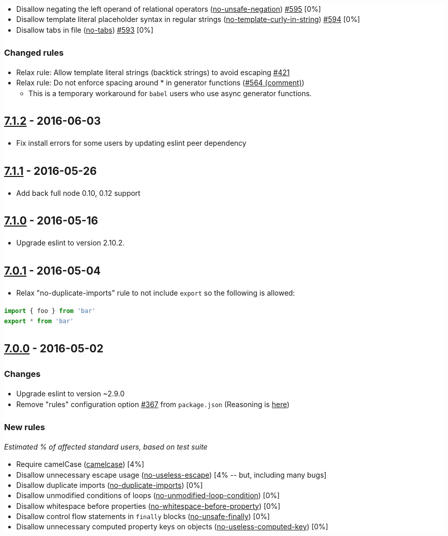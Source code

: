 - Disallow negating the left operand of relational operators ([no-unsafe-negation](https://eslint.org/docs/rules/no-unsafe-negation)) [#595](https://github.com/standard/standard/issues/595) [0%]
- Disallow template literal placeholder syntax in regular strings ([no-template-curly-in-string](https://eslint.org/docs/rules/no-template-curly-in-string)) [#594](https://github.com/standard/standard/issues/594) [0%]
- Disallow tabs in file ([no-tabs](https://eslint.org/docs/rules/no-tabs)) [#593](https://github.com/standard/standard/issues/593) [0%]

### Changed rules

- Relax rule: Allow template literal strings (backtick strings) to avoid escaping [#421](https://github.com/standard/standard/issues/421)
- Relax rule: Do not enforce spacing around \* in generator functions ([#564 (comment)](https://github.com/standard/standard/issues/564#issuecomment-234699126))
  - This is a temporary workaround for `babel` users who use async generator functions.

## [7.1.2] - 2016-06-03

- Fix install errors for some users by updating eslint peer dependency

## [7.1.1] - 2016-05-26

- Add back full node 0.10, 0.12 support

## [7.1.0] - 2016-05-16

- Upgrade eslint to version 2.10.2.

## [7.0.1] - 2016-05-04

- Relax "no-duplicate-imports" rule to not include `export` so the following is allowed:

```js
import { foo } from 'bar'
export * from 'bar'
```

## [7.0.0] - 2016-05-02

### Changes

- Upgrade eslint to version ~2.9.0
- Remove "rules" configuration option [#367](https://github.com/standard/standard/issues/367) from `package.json` (Reasoning is [here](https://github.com/standard/standard/issues/399#issuecomment-180961891))

### New rules

_Estimated % of affected standard users, based on test suite_

- Require camelCase ([camelcase](https://eslint.org/docs/rules/camelcase)) [4%]
- Disallow unnecessary escape usage ([no-useless-escape](https://eslint.org/docs/rules/no-useless-escape)) [4% -- but, including many bugs]
- Disallow duplicate imports ([no-duplicate-imports](https://eslint.org/docs/rules/no-duplicate-imports)) [0%]
- Disallow unmodified conditions of loops ([no-unmodified-loop-condition](https://eslint.org/docs/2.0.0/rules/no-unmodified-loop-condition)) [0%]
- Disallow whitespace before properties ([no-whitespace-before-property](https://eslint.org/docs/2.0.0/rules/no-whitespace-before-property)) [0%]
- Disallow control flow statements in `finally` blocks ([no-unsafe-finally](https://eslint.org/docs/rules/no-unsafe-finally)) [0%]
- Disallow unnecessary computed property keys on objects ([no-useless-computed-key](https://eslint.org/docs/rules/no-useless-computed-key)) [0%]

[unreleased]: https://github.com/standard/standard/compare/v14.3.3...HEAD
[15.0.0]: https://github.com/standard/standard/compare/v14.3.4...v15.0.0
[14.3.4]: https://github.com/standard/standard/compare/v14.3.3...v14.3.4
[14.3.3]: https://github.com/standard/standard/compare/v14.3.2...v14.3.3
[14.3.2]: https://github.com/standard/standard/compare/v14.3.1...v14.3.2
[14.3.1]: https://github.com/standard/standard/compare/v14.3.0...v14.3.1
[14.3.0]: https://github.com/standard/standard/compare/v14.2.0...v14.3.0
[14.2.0]: https://github.com/standard/standard/compare/v14.1.0...v14.2.0
[14.1.0]: https://github.com/standard/standard/compare/v14.0.2...v14.1.0
[14.0.2]: https://github.com/standard/standard/compare/v14.0.1...v14.0.2
[14.0.1]: https://github.com/standard/standard/compare/v14.0.0...v14.0.1
[14.0.0]: https://github.com/standard/standard/compare/v13.1.0...v14.0.0
[13.1.0]: https://github.com/standard/standard/compare/v13.0.2...v13.1.0
[13.0.2]: https://github.com/standard/standard/compare/v13.0.1...v13.0.2
[13.0.1]: https://github.com/standard/standard/compare/v13.0.0...v13.0.1
[13.0.0]: https://github.com/standard/standard/compare/v12.0.1...v13.0.0
[12.0.1]: https://github.com/standard/standard/compare/v12.0.0...v12.0.1
[12.0.0]: https://github.com/standard/standard/compare/v11.0.0...v12.0.0
[11.0.0]: https://github.com/standard/standard/compare/v10.0.3...v11.0.0
[10.0.3]: https://github.com/standard/standard/compare/v10.0.2...v10.0.3
[10.0.2]: https://github.com/standard/standard/compare/v10.0.1...v10.0.2
[10.0.1]: https://github.com/standard/standard/compare/v10.0.0...v10.0.1
[10.0.0]: https://github.com/standard/standard/compare/v9.0.2...v10.0.0
[9.0.2]: https://github.com/standard/standard/compare/v9.0.1...v9.0.2
[9.0.1]: https://github.com/standard/standard/compare/v9.0.0...v9.0.1
[9.0.0]: https://github.com/standard/standard/compare/v8.6.0...v9.0.0
[8.6.0]: https://github.com/standard/standard/compare/v8.5.0...v8.6.0
[8.5.0]: https://github.com/standard/standard/compare/v8.4.0...v8.5.0
[8.4.0]: https://github.com/standard/standard/compare/v8.3.0...v8.4.0
[8.3.0]: https://github.com/standard/standard/compare/v8.2.0...v8.3.0
[8.2.0]: https://github.com/standard/standard/compare/v8.1.0...v8.2.0
[8.1.0]: https://github.com/standard/standard/compare/v8.0.0...v8.1.0
[8.0.0]: https://github.com/standard/standard/compare/v7.1.2...v8.0.0
[7.1.2]: https://github.com/standard/standard/compare/v7.1.1...v7.1.2
[7.1.1]: https://github.com/standard/standard/compare/v7.1.0...v7.1.1
[7.1.0]: https://github.com/standard/standard/compare/v7.0.1...v7.1.0
[7.0.1]: https://github.com/standard/standard/compare/v7.0.0...v7.0.1
[7.0.0]: https://github.com/standard/standard/compare/v6.0.8...v7.0.0
[6.0.8]: https://github.com/standard/standard/compare/v6.0.7...v6.0.8
[6.0.7]: https://github.com/standard/standard/compare/v6.0.6...v6.0.7
[6.0.6]: https://github.com/standard/standard/compare/v6.0.5...v6.0.6
[6.0.5]: https://github.com/standard/standard/compare/v6.0.4...v6.0.5
[6.0.4]: https://github.com/standard/standard/compare/v6.0.3...v6.0.4
[6.0.3]: https://github.com/standard/standard/compare/v6.0.2...v6.0.3
[6.0.2]: https://github.com/standard/standard/compare/v6.0.1...v6.0.2
[6.0.1]: https://github.com/standard/standard/compare/v6.0.0...v6.0.1
[6.0.0]: https://github.com/standard/standard/compare/v5.4.1...v6.0.0
[5.4.1]: https://github.com/standard/standard/compare/v5.4.0...v5.4.1
[5.4.0]: https://github.com/standard/standard/compare/v5.3.1...v5.4.0
[5.3.1]: https://github.com/standard/standard/compare/v5.3.0...v5.3.1
[5.3.0]: https://github.com/standard/standard/compare/v5.2.2...v5.3.0
[5.2.2]: https://github.com/standard/standard/compare/v5.2.1...v5.2.2
[5.2.1]: https://github.com/standard/standard/compare/v5.2.0...v5.2.1
[5.2.0]: https://github.com/standard/standard/compare/v5.1.1...v5.2.0
[5.1.1]: https://github.com/standard/standard/compare/v5.1.0...v5.1.1
[5.1.0]: https://github.com/standard/standard/compare/v5.0.2...v5.1.0
[5.0.2]: https://github.com/standard/standard/compare/v5.0.1...v5.0.2
[5.0.1]: https://github.com/standard/standard/compare/v5.0.0...v5.0.1
[5.0.0]: https://github.com/standard/standard/compare/v4.5.4...v5.0.0
[4.5.4]: https://github.com/standard/standard/compare/v4.5.3...v4.5.4
[4.5.3]: https://github.com/standard/standard/compare/v4.5.2...v4.5.3
[4.5.2]: https://github.com/standard/standard/compare/v4.5.1...v4.5.2
[4.5.1]: https://github.com/standard/standard/compare/v4.5.0...v4.5.1
[4.5.0]: https://github.com/standard/standard/compare/v4.4.1...v4.5.0
[4.4.1]: https://github.com/standard/standard/compare/v4.4.0...v4.4.1
[4.4.0]: https://github.com/standard/standard/compare/v4.3.3...v4.4.0
[4.3.3]: https://github.com/standard/standard/compare/v4.3.2...v4.3.3
[4.3.2]: https://github.com/standard/standard/compare/v4.3.1...v4.3.2
[4.3.1]: https://github.com/standard/standard/compare/v4.3.0...v4.3.1
[4.3.0]: https://github.com/standard/standard/compare/v4.2.1...v4.3.0
[4.2.1]: https://github.com/standard/standard/compare/v4.2.0...v4.2.1
[4.2.0]: https://github.com/standard/standard/compare/v4.1.1...v4.2.0
[4.1.1]: https://github.com/standard/standard/compare/v4.1.0...v4.1.1
[4.1.0]: https://github.com/standard/standard/compare/v4.0.1...v4.1.0
[4.0.1]: https://github.com/standard/standard/compare/v4.0.0...v4.0.1
[eslint]: https://github.com/eslint/eslint/blob/master/CHANGELOG.md
[eslint-config-standard]: https://github.com/standard/eslint-config-standard/commits/master
[eslint-config-standard-react]: https://github.com/standard/eslint-config-standard-react/commits/master
[eslint-plugin-react]: https://github.com/yannickcr/eslint-plugin-react/blob/master/CHANGELOG.md
[eslint-plugin-standard]: https://github.com/xjamundx/eslint-plugin-standard/commits/master